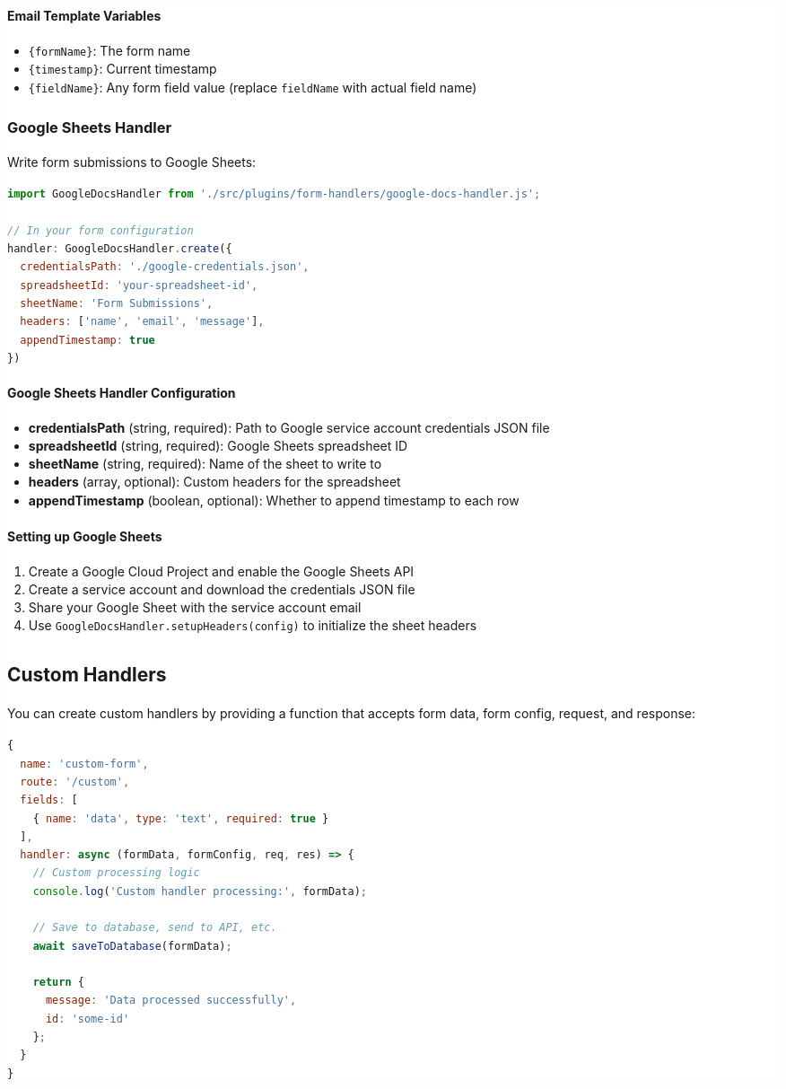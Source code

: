 #### Email Template Variables

- `{formName}`: The form name
- `{timestamp}`: Current timestamp
- `{fieldName}`: Any form field value (replace `fieldName` with actual field name)

### Google Sheets Handler

Write form submissions to Google Sheets:

```javascript
import GoogleDocsHandler from './src/plugins/form-handlers/google-docs-handler.js';

// In your form configuration
handler: GoogleDocsHandler.create({
  credentialsPath: './google-credentials.json',
  spreadsheetId: 'your-spreadsheet-id',
  sheetName: 'Form Submissions',
  headers: ['name', 'email', 'message'],
  appendTimestamp: true
})
```

#### Google Sheets Handler Configuration

- **credentialsPath** (string, required): Path to Google service account credentials JSON file
- **spreadsheetId** (string, required): Google Sheets spreadsheet ID
- **sheetName** (string, required): Name of the sheet to write to
- **headers** (array, optional): Custom headers for the spreadsheet
- **appendTimestamp** (boolean, optional): Whether to append timestamp to each row

#### Setting up Google Sheets

1. Create a Google Cloud Project and enable the Google Sheets API
2. Create a service account and download the credentials JSON file
3. Share your Google Sheet with the service account email
4. Use `GoogleDocsHandler.setupHeaders(config)` to initialize the sheet headers

## Custom Handlers

You can create custom handlers by providing a function that accepts form data, form config, request, and response:

```javascript
{
  name: 'custom-form',
  route: '/custom',
  fields: [
    { name: 'data', type: 'text', required: true }
  ],
  handler: async (formData, formConfig, req, res) => {
    // Custom processing logic
    console.log('Custom handler processing:', formData);
    
    // Save to database, send to API, etc.
    await saveToDatabase(formData);
    
    return {
      message: 'Data processed successfully',
      id: 'some-id'
    };
  }
}
```

